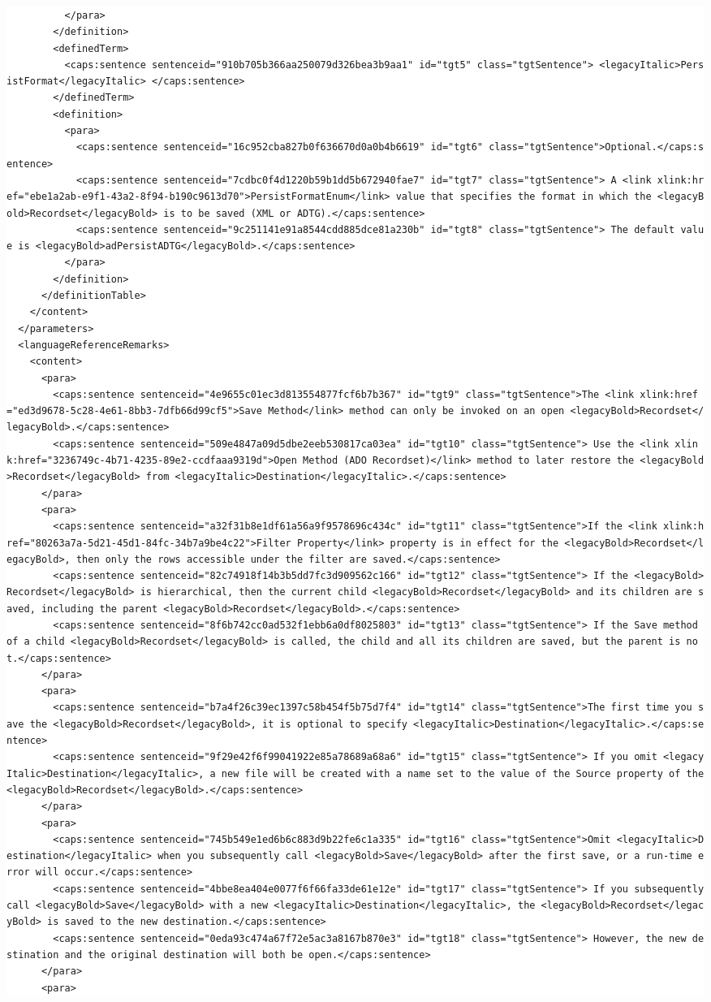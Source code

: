               </para>
            </definition>
            <definedTerm>
              <caps:sentence sentenceid="910b705b366aa250079d326bea3b9aa1" id="tgt5" class="tgtSentence"> <legacyItalic>PersistFormat</legacyItalic> </caps:sentence>
            </definedTerm>
            <definition>
              <para>
                <caps:sentence sentenceid="16c952cba827b0f636670d0a0b4b6619" id="tgt6" class="tgtSentence">Optional.</caps:sentence>
                <caps:sentence sentenceid="7cdbc0f4d1220b59b1dd5b672940fae7" id="tgt7" class="tgtSentence"> A <link xlink:href="ebe1a2ab-e9f1-43a2-8f94-b190c9613d70">PersistFormatEnum</link> value that specifies the format in which the <legacyBold>Recordset</legacyBold> is to be saved (XML or ADTG).</caps:sentence>
                <caps:sentence sentenceid="9c251141e91a8544cdd885dce81a230b" id="tgt8" class="tgtSentence"> The default value is <legacyBold>adPersistADTG</legacyBold>.</caps:sentence>
              </para>
            </definition>
          </definitionTable>
        </content>
      </parameters>
      <languageReferenceRemarks>
        <content>
          <para>
            <caps:sentence sentenceid="4e9655c01ec3d813554877fcf6b7b367" id="tgt9" class="tgtSentence">The <link xlink:href="ed3d9678-5c28-4e61-8bb3-7dfb66d99cf5">Save Method</link> method can only be invoked on an open <legacyBold>Recordset</legacyBold>.</caps:sentence>
            <caps:sentence sentenceid="509e4847a09d5dbe2eeb530817ca03ea" id="tgt10" class="tgtSentence"> Use the <link xlink:href="3236749c-4b71-4235-89e2-ccdfaaa9319d">Open Method (ADO Recordset)</link> method to later restore the <legacyBold>Recordset</legacyBold> from <legacyItalic>Destination</legacyItalic>.</caps:sentence>
          </para>
          <para>
            <caps:sentence sentenceid="a32f31b8e1df61a56a9f9578696c434c" id="tgt11" class="tgtSentence">If the <link xlink:href="80263a7a-5d21-45d1-84fc-34b7a9be4c22">Filter Property</link> property is in effect for the <legacyBold>Recordset</legacyBold>, then only the rows accessible under the filter are saved.</caps:sentence>
            <caps:sentence sentenceid="82c74918f14b3b5dd7fc3d909562c166" id="tgt12" class="tgtSentence"> If the <legacyBold>Recordset</legacyBold> is hierarchical, then the current child <legacyBold>Recordset</legacyBold> and its children are saved, including the parent <legacyBold>Recordset</legacyBold>.</caps:sentence>
            <caps:sentence sentenceid="8f6b742cc0ad532f1ebb6a0df8025803" id="tgt13" class="tgtSentence"> If the Save method of a child <legacyBold>Recordset</legacyBold> is called, the child and all its children are saved, but the parent is not.</caps:sentence>
          </para>
          <para>
            <caps:sentence sentenceid="b7a4f26c39ec1397c58b454f5b75d7f4" id="tgt14" class="tgtSentence">The first time you save the <legacyBold>Recordset</legacyBold>, it is optional to specify <legacyItalic>Destination</legacyItalic>.</caps:sentence>
            <caps:sentence sentenceid="9f29e42f6f99041922e85a78689a68a6" id="tgt15" class="tgtSentence"> If you omit <legacyItalic>Destination</legacyItalic>, a new file will be created with a name set to the value of the Source property of the <legacyBold>Recordset</legacyBold>.</caps:sentence>
          </para>
          <para>
            <caps:sentence sentenceid="745b549e1ed6b6c883d9b22fe6c1a335" id="tgt16" class="tgtSentence">Omit <legacyItalic>Destination</legacyItalic> when you subsequently call <legacyBold>Save</legacyBold> after the first save, or a run-time error will occur.</caps:sentence>
            <caps:sentence sentenceid="4bbe8ea404e0077f6f66fa33de61e12e" id="tgt17" class="tgtSentence"> If you subsequently call <legacyBold>Save</legacyBold> with a new <legacyItalic>Destination</legacyItalic>, the <legacyBold>Recordset</legacyBold> is saved to the new destination.</caps:sentence>
            <caps:sentence sentenceid="0eda93c474a67f72e5ac3a8167b870e3" id="tgt18" class="tgtSentence"> However, the new destination and the original destination will both be open.</caps:sentence>
          </para>
          <para>